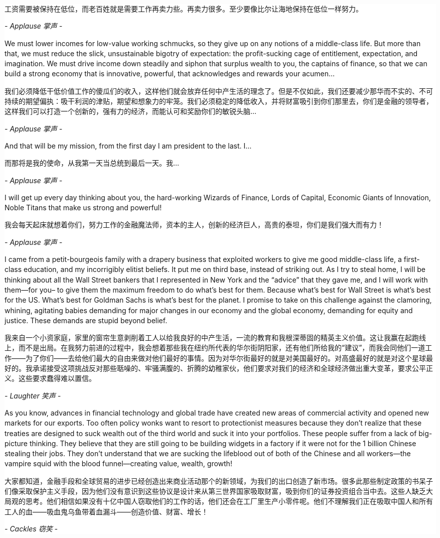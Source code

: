 工资需要被保持在低位，而老百姓就是需要工作再卖力些。再卖力很多。至少要像比尔让海地保持在低位一样努力。

*- Applause 掌声 -*

We must lower incomes for low-value working schmucks, so they give up on any notions of a middle-class life. But more than that, we must reduce the slick, unsustainable bigotry of expectation: the profit-sucking cage of entitlement, expectation, and imagination. We must drive income down steadily and siphon that surplus wealth to you, the captains of finance, so that we can build a strong economy that is innovative, powerful, that acknowledges and rewards your acumen…

我们必须降低干低价值工作的傻瓜们的收入，这样他们就会放弃任何中产生活的理念了。但是不仅如此，我们还要减少那华而不实的、不可持续的期望偏执：吸干利润的津贴，期望和想象力的牢笼。我们必须稳定的降低收入，并将财富吸引到你们那里去，你们是金融的领导者，这样我们可以打造一个创新的，强有力的经济，而能认可和奖励你们的敏锐头脑...

*- Applause 掌声 -*

And that will be my mission, from the first day I am president to the last. I…

而那将是我的使命，从我第一天当总统到最后一天。我...

*- Applause 掌声 -*

I will get up every day thinking about you, the hard-working Wizards of Finance, Lords of Capital, Economic Giants of Innovation, Noble Titans that make us strong and powerful!

我会每天起床就想着你们，努力工作的金融魔法师，资本的主人，创新的经济巨人，高贵的泰坦，你们是我们强大而有力！

*- Applause 掌声 -*

I came from a petit-bourgeois family with a drapery business that exploited workers to give me good middle-class life, a first-class education, and my incorrigibly elitist beliefs. It put me on third base, instead of striking out. As I try to steal home, I will be thinking about all the Wall Street bankers that I represented in New York and the “advice” that they gave me, and I will work with them—for you– to give them the maximum freedom to do what’s best for them. Because what’s best for Wall Street is what’s best for the US. What’s best for Goldman Sachs is what’s best for the planet. I promise to take on this challenge against the clamoring, whining, agitating babies demanding for major changes in our economy and the global economy, demanding for equity and justice. These demands are stupid beyond belief.

我来自一个小资家庭，家里的窗帘生意剥削着工人以给我良好的中产生活，一流的教育和我根深蒂固的精英主义价值。这让我赢在起跑线上，而不是出局。在我努力前进的过程中，我会想着那些我在纽约所代表的华尔街阴阳家，还有他们所给我的“建议”，而我会同他们一道工作——为了你们——去给他们最大的自由来做对他们最好的事情。因为对华尔街最好的就是对美国最好的。对高盛最好的就是对这个星球最好的。我承诺接受这项挑战反对那些聒噪的、牢骚满腹的、折腾的幼稚家伙，他们要求对我们的经济和全球经济做出重大变革，要求公平正义。这些要求蠢得难以置信。

*- Laughter 笑声 -*

As you know, advances in financial technology and global trade have created new areas of commercial activity and opened new markets for our exports. Too often policy wonks want to resort to protectionist measures because they don’t realize that these treaties are designed to suck wealth out of the third world and suck it into your portfolios. These people suffer from a lack of big-picture thinking. They believe that they are still going to be building widgets in a factory if it were not for the 1 billion Chinese stealing their jobs. They don’t understand that we are sucking the lifeblood out of both of the Chinese and all workers—the vampire squid with the blood funnel—creating value, wealth, growth!

大家都知道，金融手段和全球贸易的进步已经创造出来商业活动那个的新领域，为我们的出口创造了新市场。很多此那些制定政策的书呆子们像采取保护主义手段，因为他们没有意识到这些协议是设计来从第三世界国家吸取财富，吸到你们的证券投资组合当中去。这些人缺乏大局观的思考。他们相信如果没有十亿中国人窃取他们的工作的话，他们还会在工厂里生产小零件呢。他们不理解我们正在吸取中国人和所有工人的血——吸血鬼乌鱼带着血漏斗——创造价值、财富、增长！

*- Cackles 窃笑 -*
